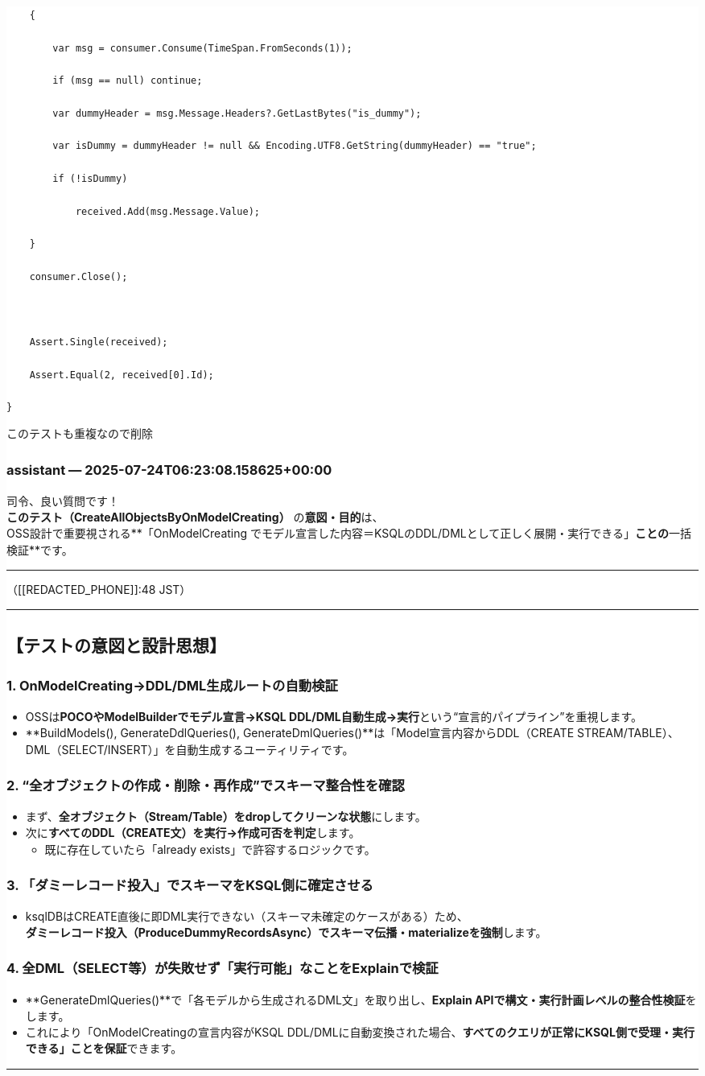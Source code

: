         {

            var msg = consumer.Consume(TimeSpan.FromSeconds(1));

            if (msg == null) continue;

            var dummyHeader = msg.Message.Headers?.GetLastBytes("is_dummy");

            var isDummy = dummyHeader != null && Encoding.UTF8.GetString(dummyHeader) == "true";

            if (!isDummy)

                received.Add(msg.Message.Value);

        }

        consumer.Close();



        Assert.Single(received);

        Assert.Equal(2, received[0].Id);

    }
このテストも重複なので削除

### assistant — 2025-07-24T06:23:08.158625+00:00

司令、良い質問です！  
**このテスト（CreateAllObjectsByOnModelCreating）** の**意図・目的**は、  
OSS設計で重要視される**「OnModelCreating でモデル宣言した内容＝KSQLのDDL/DMLとして正しく展開・実行できる」**ことの**一括検証**です。

---
（[[REDACTED_PHONE]]:48 JST）

---

## 【テストの意図と設計思想】

### 1. **OnModelCreating→DDL/DML生成ルートの自動検証**
- OSSは**POCOやModelBuilderでモデル宣言→KSQL DDL/DML自動生成→実行**という“宣言的パイプライン”を重視します。
- **BuildModels(), GenerateDdlQueries(), GenerateDmlQueries()**は「Model宣言内容からDDL（CREATE STREAM/TABLE）、DML（SELECT/INSERT）」を自動生成するユーティリティです。

### 2. **“全オブジェクトの作成・削除・再作成”でスキーマ整合性を確認**
- まず、**全オブジェクト（Stream/Table）をdropしてクリーンな状態**にします。
- 次に**すべてのDDL（CREATE文）を実行→作成可否を判定**します。
  - 既に存在していたら「already exists」で許容するロジックです。

### 3. **「ダミーレコード投入」でスキーマをKSQL側に確定させる**
- ksqlDBはCREATE直後に即DML実行できない（スキーマ未確定のケースがある）ため、  
  **ダミーレコード投入（ProduceDummyRecordsAsync）でスキーマ伝播・materializeを強制**します。

### 4. **全DML（SELECT等）が失敗せず「実行可能」なことをExplainで検証**
- **GenerateDmlQueries()**で「各モデルから生成されるDML文」を取り出し、**Explain APIで構文・実行計画レベルの整合性検証**をします。
- これにより「OnModelCreatingの宣言内容がKSQL DDL/DMLに自動変換された場合、**すべてのクエリが正常にKSQL側で受理・実行できる」ことを保証**できます。

---